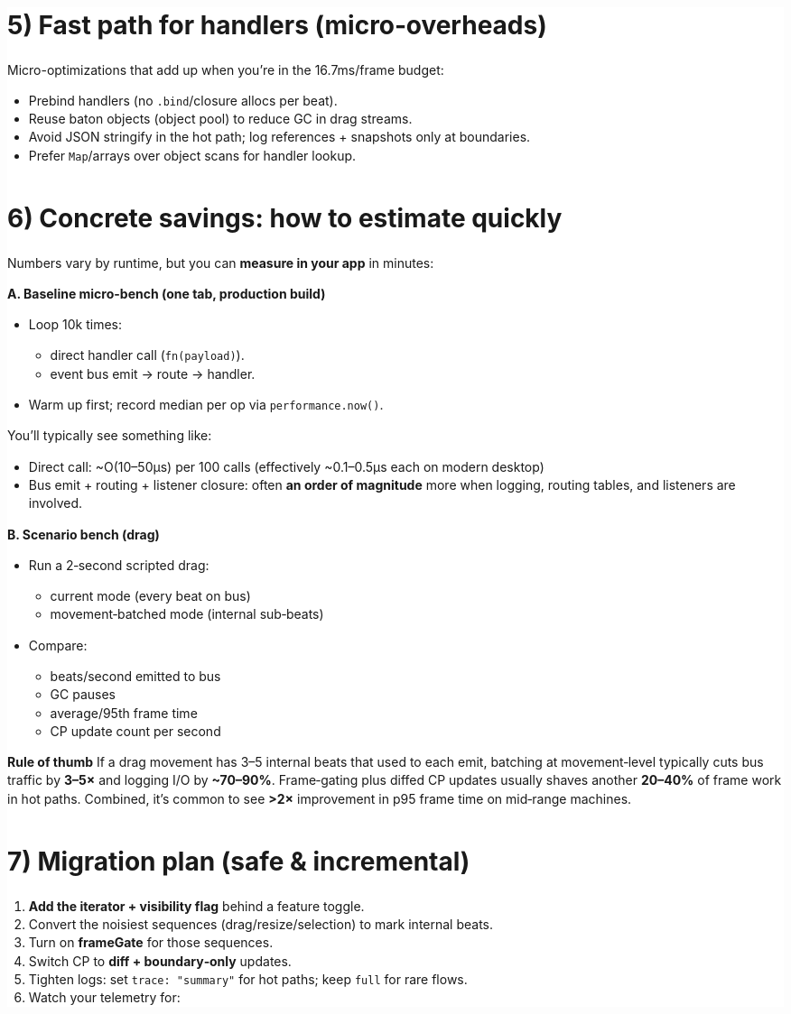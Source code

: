 # 5) Fast path for handlers (micro‑overheads)

Micro-optimizations that add up when you’re in the 16.7ms/frame budget:

* Prebind handlers (no `.bind`/closure allocs per beat).
* Reuse baton objects (object pool) to reduce GC in drag streams.
* Avoid JSON stringify in the hot path; log references + snapshots only at boundaries.
* Prefer `Map`/arrays over object scans for handler lookup.

# 6) Concrete savings: how to estimate quickly

Numbers vary by runtime, but you can **measure in your app** in minutes:

**A. Baseline micro-bench (one tab, production build)**

* Loop 10k times:

  * direct handler call (`fn(payload)`).
  * event bus emit → route → handler.
* Warm up first; record median per op via `performance.now()`.

You’ll typically see something like:

* Direct call: \~O(10–50µs) per 100 calls (effectively \~0.1–0.5µs each on modern desktop)
* Bus emit + routing + listener closure: often **an order of magnitude** more when logging, routing tables, and listeners are involved.

**B. Scenario bench (drag)**

* Run a 2‑second scripted drag:

  * current mode (every beat on bus)
  * movement‑batched mode (internal sub‑beats)
* Compare:

  * beats/second emitted to bus
  * GC pauses
  * average/95th frame time
  * CP update count per second

**Rule of thumb**
If a drag movement has 3–5 internal beats that used to each emit, batching at movement‑level typically cuts bus traffic by **3–5×** and logging I/O by **\~70–90%**. Frame‑gating plus diffed CP updates usually shaves another **20–40%** of frame work in hot paths. Combined, it’s common to see **>2×** improvement in p95 frame time on mid‑range machines.

# 7) Migration plan (safe & incremental)

1. **Add the iterator + visibility flag** behind a feature toggle.
2. Convert the noisiest sequences (drag/resize/selection) to mark internal beats.
3. Turn on **frameGate** for those sequences.
4. Switch CP to **diff + boundary‑only** updates.
5. Tighten logs: set `trace: "summary"` for hot paths; keep `full` for rare flows.
6. Watch your telemetry for:
